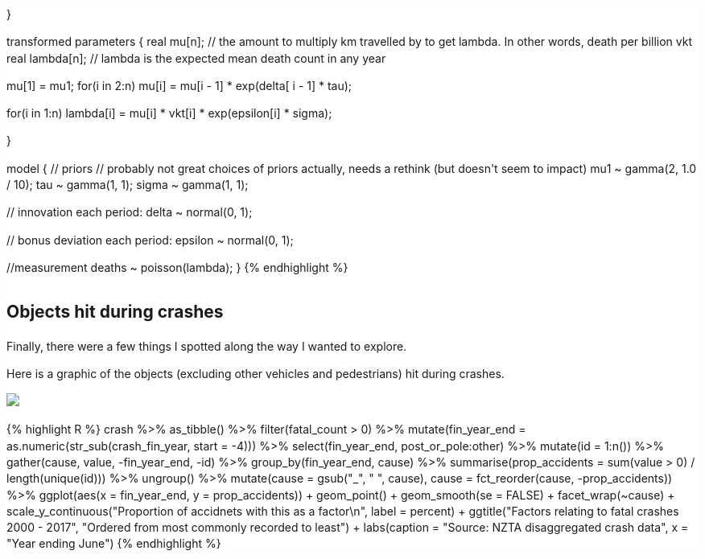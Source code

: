 }

transformed parameters {
  real mu[n];         // the amount to multiply km travelled by to get lambda.  In other words, death per billion vkt
  real lambda[n];    // lambda is the expected mean death count in any year
  
  mu[1] = mu1;
  for(i in 2:n) mu[i] = mu[i - 1] * exp(delta[ i - 1] * tau);
  
  for(i in 1:n)  lambda[i] = mu[i] * vkt[i] * exp(epsilon[i] * sigma);
  
}

model {
  // priors
  // probably not great choices of priors actually, needs a rethink (but doesn't seem to impact)
  mu1 ~ gamma(2, 1.0 / 10);
  tau ~ gamma(1, 1);
  sigma ~ gamma(1, 1);
  
  // innovation each period:
  delta ~ normal(0, 1);
  
  // bonus deviation each period:
  epsilon ~ normal(0, 1);
  
  //measurement
  deaths ~ poisson(lambda);
}
{% endhighlight %}


## Objects hit during crashes

Finally, there were a few things I spotted along the way I wanted to explore.

Here is a graphic of the objects (excluding other vehicles and pedestrians) hit during crashes.

<img src='/img/0113-factors.svg' width = '100%'>

{% highlight R %}
crash %>%
  as_tibble() %>%
  filter(fatal_count > 0) %>%
  mutate(fin_year_end = as.numeric(str_sub(crash_fin_year, start = -4))) %>%
  select(fin_year_end, post_or_pole:other) %>%
  mutate(id = 1:n()) %>%
  gather(cause, value, -fin_year_end, -id) %>%
  group_by(fin_year_end, cause) %>%
  summarise(prop_accidents = sum(value > 0) / length(unique(id))) %>%
  ungroup() %>%
  mutate(cause = gsub("_", " ", cause),
         cause = fct_reorder(cause, -prop_accidents)) %>%
  ggplot(aes(x = fin_year_end, y = prop_accidents)) +
  geom_point() +
  geom_smooth(se = FALSE) +
  facet_wrap(~cause) +
  scale_y_continuous("Proportion of accidnets with this as a factor\n", label = percent) +
  ggtitle("Factors relating to fatal crashes 2000 - 2017",
          "Ordered from most commonly recorded to least") +
  labs(caption = "Source: NZTA disaggregated crash data",
       x = "Year ending June")
{% endhighlight %}
